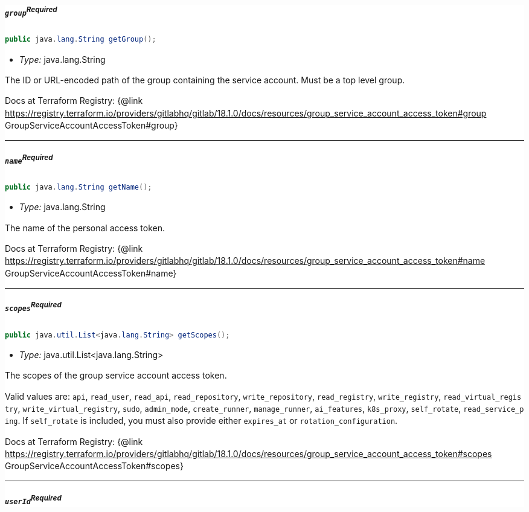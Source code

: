 
##### `group`<sup>Required</sup> <a name="group" id="@cdktf/provider-gitlab.groupServiceAccountAccessToken.GroupServiceAccountAccessTokenConfig.property.group"></a>

```java
public java.lang.String getGroup();
```

- *Type:* java.lang.String

The ID or URL-encoded path of the group containing the service account. Must be a top level group.

Docs at Terraform Registry: {@link https://registry.terraform.io/providers/gitlabhq/gitlab/18.1.0/docs/resources/group_service_account_access_token#group GroupServiceAccountAccessToken#group}

---

##### `name`<sup>Required</sup> <a name="name" id="@cdktf/provider-gitlab.groupServiceAccountAccessToken.GroupServiceAccountAccessTokenConfig.property.name"></a>

```java
public java.lang.String getName();
```

- *Type:* java.lang.String

The name of the personal access token.

Docs at Terraform Registry: {@link https://registry.terraform.io/providers/gitlabhq/gitlab/18.1.0/docs/resources/group_service_account_access_token#name GroupServiceAccountAccessToken#name}

---

##### `scopes`<sup>Required</sup> <a name="scopes" id="@cdktf/provider-gitlab.groupServiceAccountAccessToken.GroupServiceAccountAccessTokenConfig.property.scopes"></a>

```java
public java.util.List<java.lang.String> getScopes();
```

- *Type:* java.util.List<java.lang.String>

The scopes of the group service account access token.

Valid values are: `api`, `read_user`, `read_api`, `read_repository`, `write_repository`, `read_registry`, `write_registry`, `read_virtual_registry`, `write_virtual_registry`, `sudo`, `admin_mode`, `create_runner`, `manage_runner`, `ai_features`, `k8s_proxy`, `self_rotate`, `read_service_ping`. If `self_rotate` is included, you must also provide either `expires_at` or `rotation_configuration`.

Docs at Terraform Registry: {@link https://registry.terraform.io/providers/gitlabhq/gitlab/18.1.0/docs/resources/group_service_account_access_token#scopes GroupServiceAccountAccessToken#scopes}

---

##### `userId`<sup>Required</sup> <a name="userId" id="@cdktf/provider-gitlab.groupServiceAccountAccessToken.GroupServiceAccountAccessTokenConfig.property.userId"></a>
